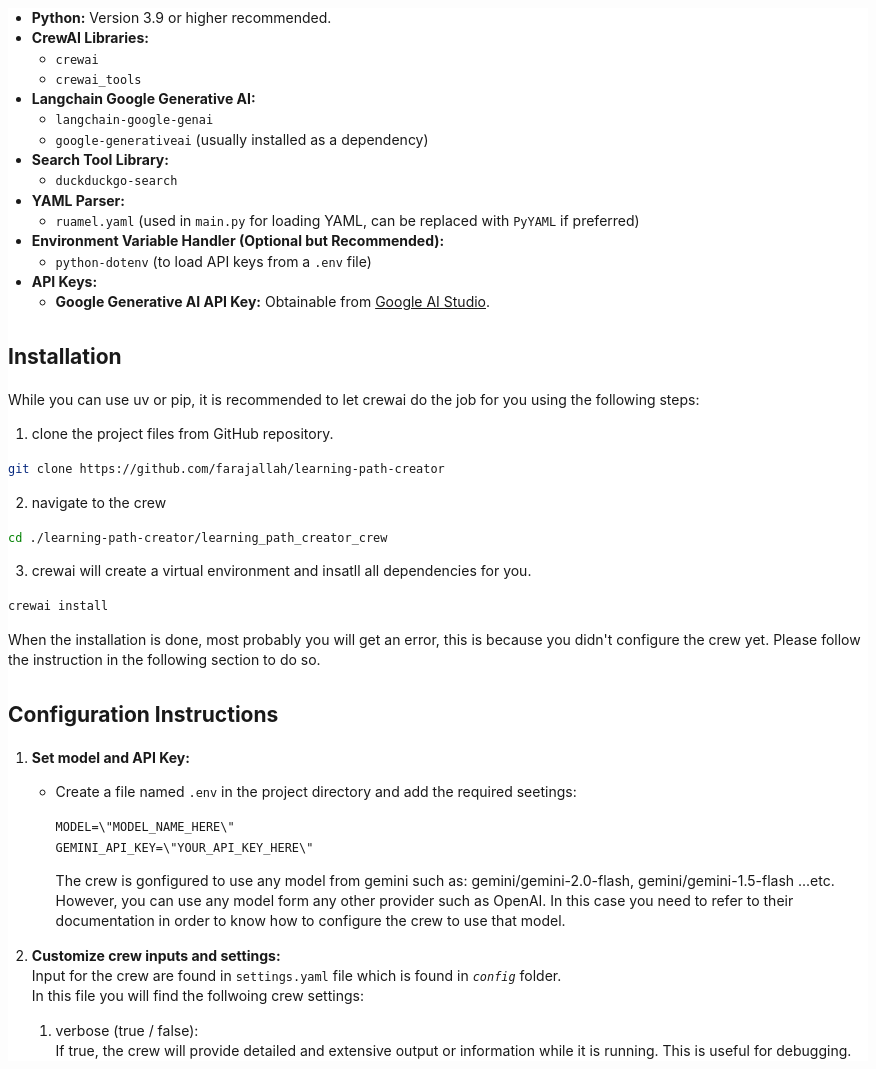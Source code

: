 *   **Python:** Version 3.9 or higher recommended.
*   **CrewAI Libraries:**
    *   `crewai`
    *   `crewai_tools`
*   **Langchain Google Generative AI:**
    *   `langchain-google-genai`
    *   `google-generativeai` (usually installed as a dependency)
*   **Search Tool Library:**
    *   `duckduckgo-search`
*   **YAML Parser:**
    *   `ruamel.yaml` (used in `main.py` for loading YAML, can be replaced with `PyYAML` if preferred)
*   **Environment Variable Handler (Optional but Recommended):**
    *   `python-dotenv` (to load API keys from a `.env` file)
*   **API Keys:**
    *   **Google Generative AI API Key:** Obtainable from [Google AI Studio](https://aistudio.google.com/app/apikey).

## Installation
While you can use uv or pip, it is recommended to let crewai do the job for you using the following  steps:
1. clone the project files from GitHub repository.
```bash
git clone https://github.com/farajallah/learning-path-creator
```
2. navigate to the crew
```bash
cd ./learning-path-creator/learning_path_creator_crew
```
3. crewai will create a virtual environment and insatll all dependencies for you.
```bash
crewai install
```
When the installation is done, most probably you will get an error, this is because you didn't configure the crew yet.
Please follow the instruction in the following section to do so.

## Configuration Instructions
 
1.  **Set model and API Key:**
    *   Create a file named `.env` in the project directory and add the required seetings:
        ```
        MODEL=\"MODEL_NAME_HERE\"
        GEMINI_API_KEY=\"YOUR_API_KEY_HERE\"
        ```
        The crew is gonfigured to use any model from gemini such as: gemini/gemini-2.0-flash, gemini/gemini-1.5-flash ...etc.  
        However, you can use any model form any other provider such as OpenAI. In this case you need to refer to their documentation in order to know how to configure the crew to use that model.  

2.  **Customize crew inputs and settings:**  
Input for the crew are found in `settings.yaml` file which is found in _```config```_ folder.  
In this file you will find the follwoing crew settings:
    1. verbose (true / false):  
    If true, the crew will provide detailed and extensive output or information while it is running. This is useful for debugging.
